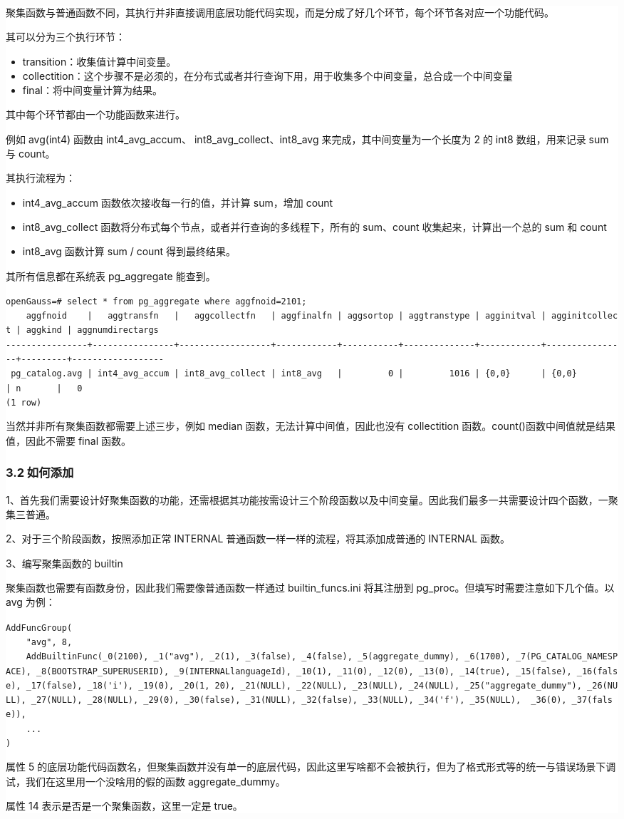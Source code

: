 聚集函数与普通函数不同，其执行并非直接调用底层功能代码实现，而是分成了好几个环节，每个环节各对应一个功能代码。

其可以分为三个执行环节：

- transition：收集值计算中间变量。
- collectition：这个步骤不是必须的，在分布式或者并行查询下用，用于收集多个中间变量，总合成一个中间变量
- final：将中间变量计算为结果。

其中每个环节都由一个功能函数来进行。

例如 avg(int4) 函数由 int4_avg_accum、 int8_avg_collect、int8_avg 来完成，其中间变量为一个长度为 2 的 int8 数组，用来记录 sum 与 count。

其执行流程为：

- int4_avg_accum 函数依次接收每一行的值，并计算 sum，增加 count

- int8_avg_collect 函数将分布式每个节点，或者并行查询的多线程下，所有的 sum、count 收集起来，计算出一个总的 sum 和 count
- int8_avg 函数计算 sum / count 得到最终结果。

其所有信息都在系统表 pg_aggregate 能查到。

```
openGauss=# select * from pg_aggregate where aggfnoid=2101;
    aggfnoid    |   aggtransfn   |   aggcollectfn   | aggfinalfn | aggsortop | aggtranstype | agginitval | agginitcollect | aggkind | aggnumdirectargs
----------------+----------------+------------------+------------+-----------+--------------+------------+----------------+---------+------------------
 pg_catalog.avg | int4_avg_accum | int8_avg_collect | int8_avg   |         0 |         1016 | {0,0}      | {0,0}          | n       |   0
(1 row)
```

当然并非所有聚集函数都需要上述三步，例如 median 函数，无法计算中间值，因此也没有 collectition 函数。count()函数中间值就是结果值，因此不需要 final 函数。

### 3.2 如何添加

1、首先我们需要设计好聚集函数的功能，还需根据其功能按需设计三个阶段函数以及中间变量。因此我们最多一共需要设计四个函数，一聚集三普通。

2、对于三个阶段函数，按照添加正常 INTERNAL 普通函数一样一样的流程，将其添加成普通的 INTERNAL 函数。

3、编写聚集函数的 builtin

聚集函数也需要有函数身份，因此我们需要像普通函数一样通过 builtin_funcs.ini 将其注册到 pg_proc。但填写时需要注意如下几个值。以 avg 为例：

    AddFuncGroup(
        "avg", 8,
        AddBuiltinFunc(_0(2100), _1("avg"), _2(1), _3(false), _4(false), _5(aggregate_dummy), _6(1700), _7(PG_CATALOG_NAMESPACE), _8(BOOTSTRAP_SUPERUSERID), _9(INTERNALlanguageId), _10(1), _11(0), _12(0), _13(0), _14(true), _15(false), _16(false), _17(false), _18('i'), _19(0), _20(1, 20), _21(NULL), _22(NULL), _23(NULL), _24(NULL), _25("aggregate_dummy"), _26(NULL), _27(NULL), _28(NULL), _29(0), _30(false), _31(NULL), _32(false), _33(NULL), _34('f'), _35(NULL),  _36(0), _37(false)),
        ...
    )

属性 5 的底层功能代码函数名，但聚集函数并没有单一的底层代码，因此这里写啥都不会被执行，但为了格式形式等的统一与错误场景下调试，我们在这里用一个没啥用的假的函数 aggregate_dummy。

属性 14 表示是否是一个聚集函数，这里一定是 true。
